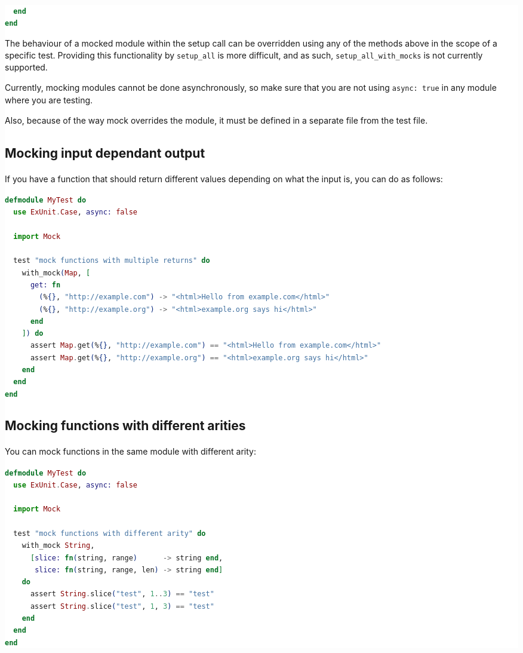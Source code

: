 ```` elixir
  end
end
````

The behaviour of a mocked module within the setup call can be overridden using any
of the methods above in the scope of a specific test. Providing this functionality
by `setup_all` is more difficult, and as such, `setup_all_with_mocks` is not currently
supported.

Currently, mocking modules cannot be done asynchronously, so make sure that you
are not using `async: true` in any module where you are testing.

Also, because of the way mock overrides the module, it must be defined in a
separate file from the test file.

## Mocking input dependant output

If you have a function that should return different values depending on what the
input is, you can do as follows:

```` elixir
defmodule MyTest do
  use ExUnit.Case, async: false

  import Mock

  test "mock functions with multiple returns" do
    with_mock(Map, [
      get: fn
        (%{}, "http://example.com") -> "<html>Hello from example.com</html>"
        (%{}, "http://example.org") -> "<html>example.org says hi</html>"
      end
    ]) do
      assert Map.get(%{}, "http://example.com") == "<html>Hello from example.com</html>"
      assert Map.get(%{}, "http://example.org") == "<html>example.org says hi</html>"
    end
  end
end
````

## Mocking functions with different arities

You can mock functions in the same module with different arity:

```` elixir
defmodule MyTest do
  use ExUnit.Case, async: false

  import Mock

  test "mock functions with different arity" do
    with_mock String,
      [slice: fn(string, range)      -> string end,
       slice: fn(string, range, len) -> string end]
    do
      assert String.slice("test", 1..3) == "test"
      assert String.slice("test", 1, 3) == "test"
    end
  end
end

````
